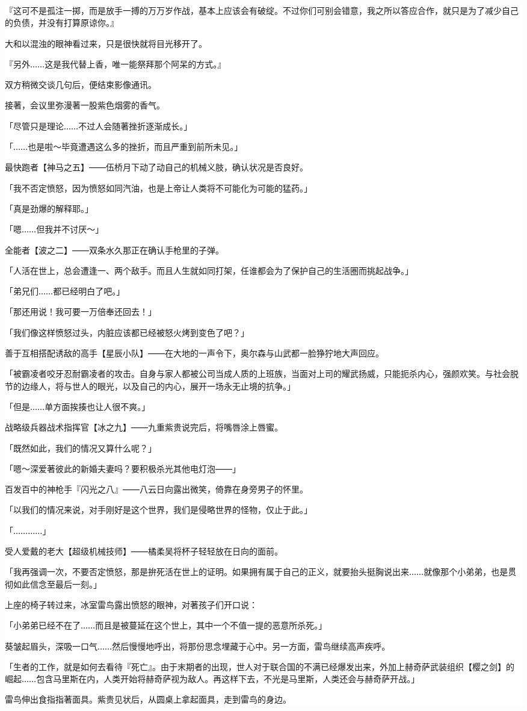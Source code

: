 『这可不是孤注一掷，而是放手一搏的万万岁作战，基本上应该会有破绽。不过你们可别会错意，我之所以答应合作，就只是为了减少自己的负债，并没有打算原谅你。』

大和以混浊的眼神看过来，只是很快就将目光移开了。

『另外……这是我代替上香，唯一能祭拜那个阿呆的方式。』

双方稍微交谈几句后，便结束影像通讯。

接著，会议里弥漫著一股紫色烟雾的香气。

「尽管只是理论……不过人会随著挫折逐渐成长。」

「……也是啦～毕竟遭遇这么多的挫折，而且严重到前所未见。」

最快跑者【神马之五】——伍桥月下动了动自己的机械义肢，确认状况是否良好。

「我不否定愤怒，因为愤怒如同汽油，也是上帝让人类将不可能化为可能的猛药。」

「真是劲爆的解释耶。」

「嗯……但我并不讨厌～」

全能者【波之二】——双条水久那正在确认手枪里的子弹。

「人活在世上，总会遭逢一、两个敌手。而且人生就如同打架，任谁都会为了保护自己的生活圏而挑起战争。」

「弟兄们……都已经明白了吧。」

「那还用说！我可要一万倍奉还回去！」

「我们像这样愤怒过头，内脏应该都已经被怒火烤到变色了吧？」

善于互相搭配诱敌的高手【星辰小队】——在大地的一声令下，奥尔森与山武都一脸狰狞地大声回应。

「被霸凌者咬牙忍耐霸凌者的攻击。自身与家人都被公司当成人质的上班族，当面对上司的耀武扬威，只能扼杀内心，强颜欢笑。与社会脱节的边缘人，将与世人的眼光，以及自己的内心，展开一场永无止境的抗争。」

「但是……单方面挨揍也让人很不爽。」

战略级兵器战术指挥官【冰之九】——九重紫贵说完后，将嘴唇涂上唇蜜。

「既然如此，我们的情况又算什么呢？」

「嗯～深爱著彼此的新婚夫妻吗？要积极杀光其他电灯泡——」

百发百中的神枪手『闪光之八』——八云日向露出微笑，倚靠在身旁男子的怀里。

「以我们的情况来说，对手刚好是这个世界，我们是侵略世界的怪物，仅止于此。」

「…………」

受人爱戴的老大【超级机械技师】——橘柔吴将杯子轻轻放在日向的面前。

「我再强调一次，不要否定愤怒，那是拚死活在世上的证明。如果拥有属于自己的正义，就要抬头挺胸说出来……就像那个小弟弟，也是贯彻如此信念至最后一刻。」

上座的椅子转过来，冰室雷鸟露出愤怒的眼神，对著孩子们开口说：

「小弟弟已经不在了……而且是被蔓延在这个世上，其中一个不值一提的恶意所杀死。」

葵皱起眉头，深吸一口气……然后慢慢地呼出，将那份思念埋藏于心中。另一方面，雷鸟继续高声疾呼。

「生者的工作，就是如何去看待『死亡』。由于末期者的出现，世人对于联合国的不满已经爆发出来，外加上赫奇萨武装组织【樱之剑】的崛起……包含马里斯在内，人类开始将赫奇萨视为敌人。再这样下去，不光是马里斯，人类还会与赫奇萨开战。」

雷鸟伸出食指指著面具。紫贵见状后，从圆桌上拿起面具，走到雷鸟的身边。
